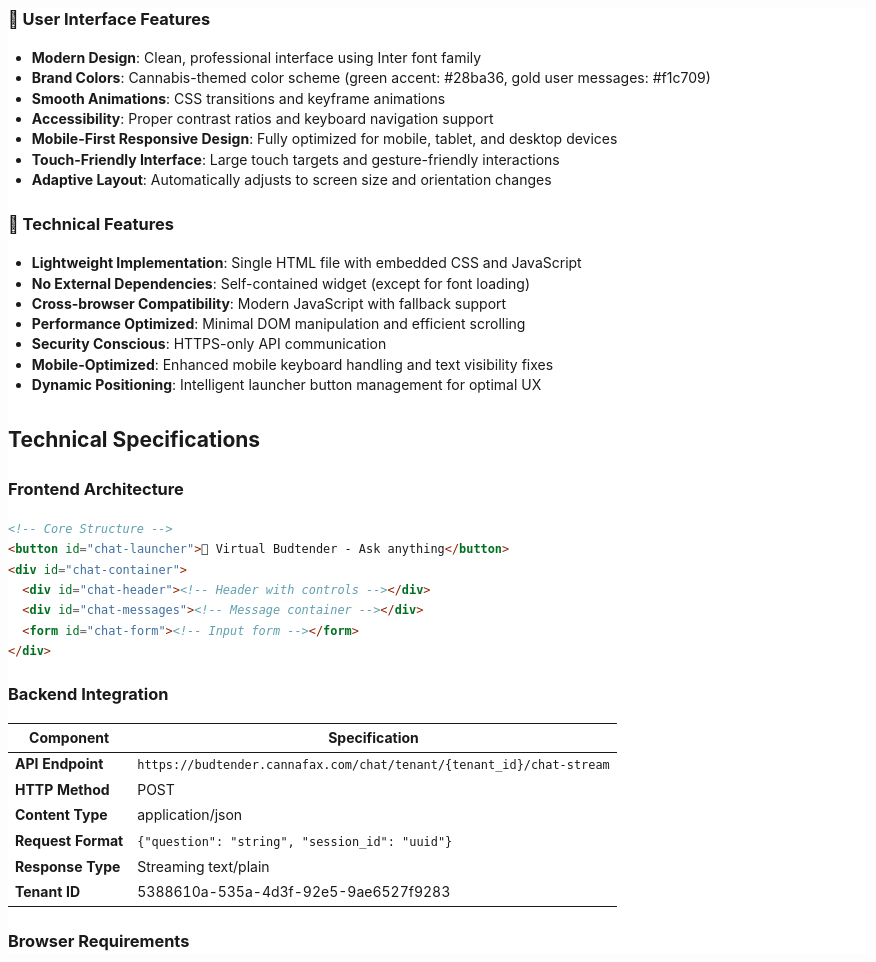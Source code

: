### 🎨 User Interface Features

- **Modern Design**: Clean, professional interface using Inter font family
- **Brand Colors**: Cannabis-themed color scheme (green accent: #28ba36, gold user messages: #f1c709)
- **Smooth Animations**: CSS transitions and keyframe animations
- **Accessibility**: Proper contrast ratios and keyboard navigation support
- **Mobile-First Responsive Design**: Fully optimized for mobile, tablet, and desktop devices
- **Touch-Friendly Interface**: Large touch targets and gesture-friendly interactions
- **Adaptive Layout**: Automatically adjusts to screen size and orientation changes

### 🔧 Technical Features

- **Lightweight Implementation**: Single HTML file with embedded CSS and JavaScript
- **No External Dependencies**: Self-contained widget (except for font loading)
- **Cross-browser Compatibility**: Modern JavaScript with fallback support
- **Performance Optimized**: Minimal DOM manipulation and efficient scrolling
- **Security Conscious**: HTTPS-only API communication
- **Mobile-Optimized**: Enhanced mobile keyboard handling and text visibility fixes
- **Dynamic Positioning**: Intelligent launcher button management for optimal UX

## Technical Specifications

### Frontend Architecture

```html
<!-- Core Structure -->
<button id="chat-launcher">💬 Virtual Budtender - Ask anything</button>
<div id="chat-container">
  <div id="chat-header"><!-- Header with controls --></div>
  <div id="chat-messages"><!-- Message container --></div>
  <form id="chat-form"><!-- Input form --></form>
</div>
```

### Backend Integration

| Component | Specification |
|-----------|---------------|
| **API Endpoint** | `https://budtender.cannafax.com/chat/tenant/{tenant_id}/chat-stream` |
| **HTTP Method** | POST |
| **Content Type** | application/json |
| **Request Format** | `{"question": "string", "session_id": "uuid"}` |
| **Response Type** | Streaming text/plain |
| **Tenant ID** | 5388610a-535a-4d3f-92e5-9ae6527f9283 |

### Browser Requirements
